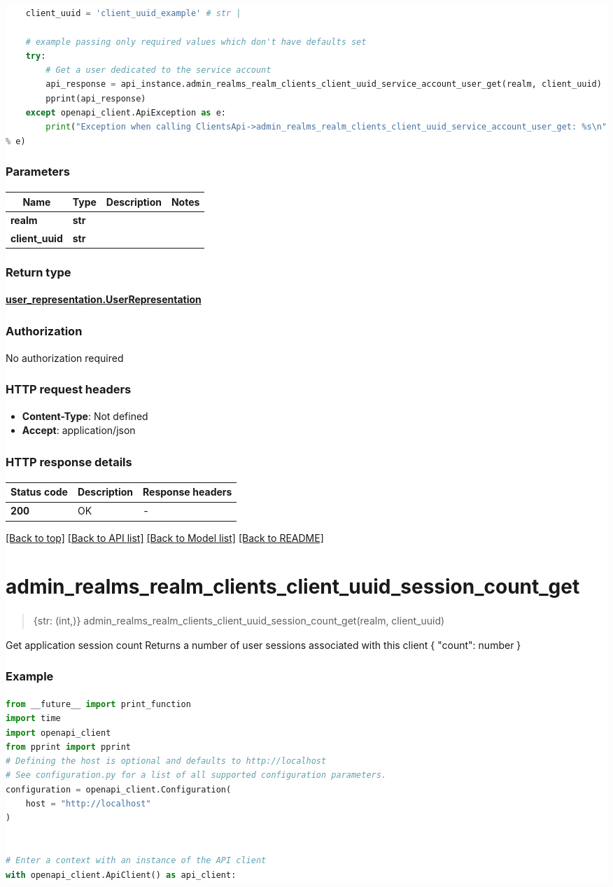 ```python
    client_uuid = 'client_uuid_example' # str | 
    
    # example passing only required values which don't have defaults set
    try:
        # Get a user dedicated to the service account
        api_response = api_instance.admin_realms_realm_clients_client_uuid_service_account_user_get(realm, client_uuid)
        pprint(api_response)
    except openapi_client.ApiException as e:
        print("Exception when calling ClientsApi->admin_realms_realm_clients_client_uuid_service_account_user_get: %s\n" % e)
```

### Parameters

Name | Type | Description  | Notes
------------- | ------------- | ------------- | -------------
 **realm** | **str**|  |
 **client_uuid** | **str**|  |

### Return type

[**user_representation.UserRepresentation**](UserRepresentation.md)

### Authorization

No authorization required

### HTTP request headers

 - **Content-Type**: Not defined
 - **Accept**: application/json

### HTTP response details
| Status code | Description | Response headers |
|-------------|-------------|------------------|
**200** | OK |  -  |

[[Back to top]](#) [[Back to API list]](../README.md#documentation-for-api-endpoints) [[Back to Model list]](../README.md#documentation-for-models) [[Back to README]](../README.md)

# **admin_realms_realm_clients_client_uuid_session_count_get**
> {str: (int,)} admin_realms_realm_clients_client_uuid_session_count_get(realm, client_uuid)

Get application session count Returns a number of user sessions associated with this client { \"count\": number }

### Example

```python
from __future__ import print_function
import time
import openapi_client
from pprint import pprint
# Defining the host is optional and defaults to http://localhost
# See configuration.py for a list of all supported configuration parameters.
configuration = openapi_client.Configuration(
    host = "http://localhost"
)


# Enter a context with an instance of the API client
with openapi_client.ApiClient() as api_client:
```